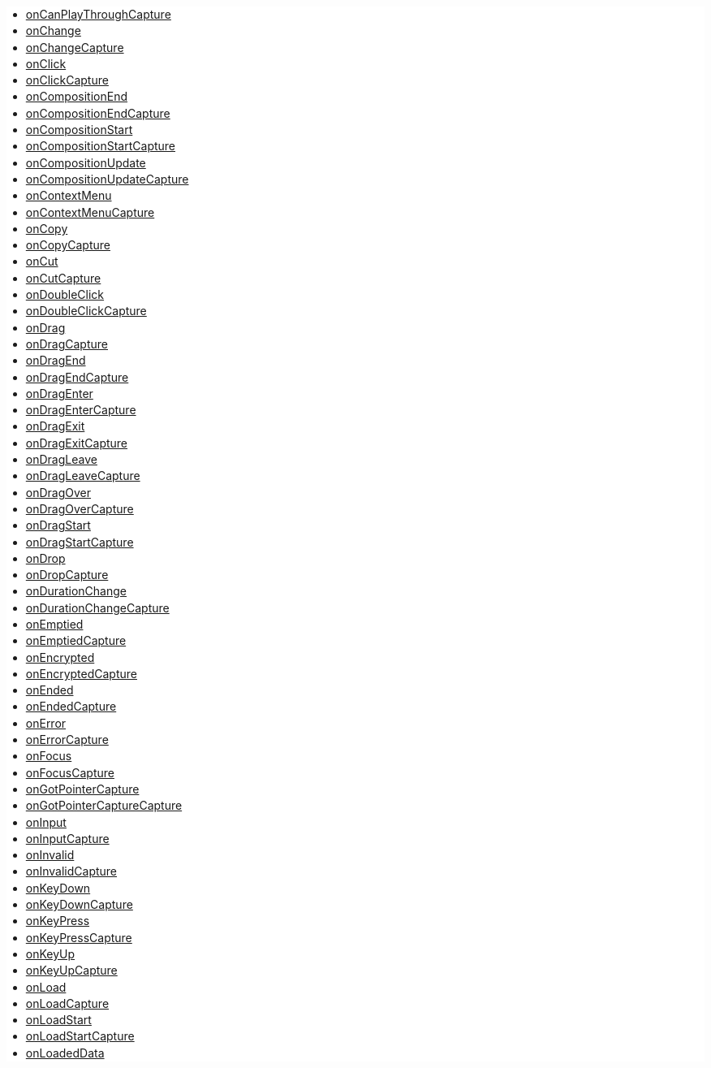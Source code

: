* [onCanPlayThroughCapture](_tabs_tab_props_.tabunhandledprops.md#oncanplaythroughcapture)
* [onChange](_tabs_tab_props_.tabunhandledprops.md#onchange)
* [onChangeCapture](_tabs_tab_props_.tabunhandledprops.md#onchangecapture)
* [onClick](_tabs_tab_props_.tabunhandledprops.md#onclick)
* [onClickCapture](_tabs_tab_props_.tabunhandledprops.md#onclickcapture)
* [onCompositionEnd](_tabs_tab_props_.tabunhandledprops.md#oncompositionend)
* [onCompositionEndCapture](_tabs_tab_props_.tabunhandledprops.md#oncompositionendcapture)
* [onCompositionStart](_tabs_tab_props_.tabunhandledprops.md#oncompositionstart)
* [onCompositionStartCapture](_tabs_tab_props_.tabunhandledprops.md#oncompositionstartcapture)
* [onCompositionUpdate](_tabs_tab_props_.tabunhandledprops.md#oncompositionupdate)
* [onCompositionUpdateCapture](_tabs_tab_props_.tabunhandledprops.md#oncompositionupdatecapture)
* [onContextMenu](_tabs_tab_props_.tabunhandledprops.md#oncontextmenu)
* [onContextMenuCapture](_tabs_tab_props_.tabunhandledprops.md#oncontextmenucapture)
* [onCopy](_tabs_tab_props_.tabunhandledprops.md#oncopy)
* [onCopyCapture](_tabs_tab_props_.tabunhandledprops.md#oncopycapture)
* [onCut](_tabs_tab_props_.tabunhandledprops.md#oncut)
* [onCutCapture](_tabs_tab_props_.tabunhandledprops.md#oncutcapture)
* [onDoubleClick](_tabs_tab_props_.tabunhandledprops.md#ondoubleclick)
* [onDoubleClickCapture](_tabs_tab_props_.tabunhandledprops.md#ondoubleclickcapture)
* [onDrag](_tabs_tab_props_.tabunhandledprops.md#ondrag)
* [onDragCapture](_tabs_tab_props_.tabunhandledprops.md#ondragcapture)
* [onDragEnd](_tabs_tab_props_.tabunhandledprops.md#ondragend)
* [onDragEndCapture](_tabs_tab_props_.tabunhandledprops.md#ondragendcapture)
* [onDragEnter](_tabs_tab_props_.tabunhandledprops.md#ondragenter)
* [onDragEnterCapture](_tabs_tab_props_.tabunhandledprops.md#ondragentercapture)
* [onDragExit](_tabs_tab_props_.tabunhandledprops.md#ondragexit)
* [onDragExitCapture](_tabs_tab_props_.tabunhandledprops.md#ondragexitcapture)
* [onDragLeave](_tabs_tab_props_.tabunhandledprops.md#ondragleave)
* [onDragLeaveCapture](_tabs_tab_props_.tabunhandledprops.md#ondragleavecapture)
* [onDragOver](_tabs_tab_props_.tabunhandledprops.md#ondragover)
* [onDragOverCapture](_tabs_tab_props_.tabunhandledprops.md#ondragovercapture)
* [onDragStart](_tabs_tab_props_.tabunhandledprops.md#ondragstart)
* [onDragStartCapture](_tabs_tab_props_.tabunhandledprops.md#ondragstartcapture)
* [onDrop](_tabs_tab_props_.tabunhandledprops.md#ondrop)
* [onDropCapture](_tabs_tab_props_.tabunhandledprops.md#ondropcapture)
* [onDurationChange](_tabs_tab_props_.tabunhandledprops.md#ondurationchange)
* [onDurationChangeCapture](_tabs_tab_props_.tabunhandledprops.md#ondurationchangecapture)
* [onEmptied](_tabs_tab_props_.tabunhandledprops.md#onemptied)
* [onEmptiedCapture](_tabs_tab_props_.tabunhandledprops.md#onemptiedcapture)
* [onEncrypted](_tabs_tab_props_.tabunhandledprops.md#onencrypted)
* [onEncryptedCapture](_tabs_tab_props_.tabunhandledprops.md#onencryptedcapture)
* [onEnded](_tabs_tab_props_.tabunhandledprops.md#onended)
* [onEndedCapture](_tabs_tab_props_.tabunhandledprops.md#onendedcapture)
* [onError](_tabs_tab_props_.tabunhandledprops.md#onerror)
* [onErrorCapture](_tabs_tab_props_.tabunhandledprops.md#onerrorcapture)
* [onFocus](_tabs_tab_props_.tabunhandledprops.md#onfocus)
* [onFocusCapture](_tabs_tab_props_.tabunhandledprops.md#onfocuscapture)
* [onGotPointerCapture](_tabs_tab_props_.tabunhandledprops.md#ongotpointercapture)
* [onGotPointerCaptureCapture](_tabs_tab_props_.tabunhandledprops.md#ongotpointercapturecapture)
* [onInput](_tabs_tab_props_.tabunhandledprops.md#oninput)
* [onInputCapture](_tabs_tab_props_.tabunhandledprops.md#oninputcapture)
* [onInvalid](_tabs_tab_props_.tabunhandledprops.md#oninvalid)
* [onInvalidCapture](_tabs_tab_props_.tabunhandledprops.md#oninvalidcapture)
* [onKeyDown](_tabs_tab_props_.tabunhandledprops.md#onkeydown)
* [onKeyDownCapture](_tabs_tab_props_.tabunhandledprops.md#onkeydowncapture)
* [onKeyPress](_tabs_tab_props_.tabunhandledprops.md#onkeypress)
* [onKeyPressCapture](_tabs_tab_props_.tabunhandledprops.md#onkeypresscapture)
* [onKeyUp](_tabs_tab_props_.tabunhandledprops.md#onkeyup)
* [onKeyUpCapture](_tabs_tab_props_.tabunhandledprops.md#onkeyupcapture)
* [onLoad](_tabs_tab_props_.tabunhandledprops.md#onload)
* [onLoadCapture](_tabs_tab_props_.tabunhandledprops.md#onloadcapture)
* [onLoadStart](_tabs_tab_props_.tabunhandledprops.md#onloadstart)
* [onLoadStartCapture](_tabs_tab_props_.tabunhandledprops.md#onloadstartcapture)
* [onLoadedData](_tabs_tab_props_.tabunhandledprops.md#onloadeddata)